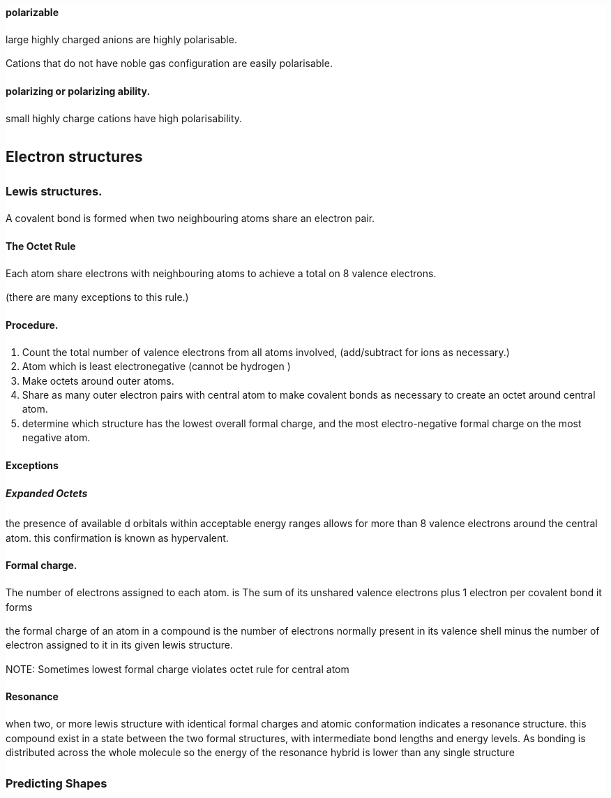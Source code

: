 #### polarizable
large highly charged anions are highly polarisable.

Cations that do not have noble gas configuration are easily polarisable.

#### polarizing or polarizing ability.
small highly charge cations have high polarisability.


## Electron structures

### Lewis structures.
A covalent bond is formed when two neighbouring atoms share an electron pair.

#### The Octet Rule
Each atom share electrons with neighbouring atoms to achieve a total on 8 valence electrons.

(there are many exceptions to this rule.)  

#### Procedure.

1. Count the total number  of valence electrons from all atoms involved, (add/subtract for ions as necessary.)
2. Atom which is least electronegative (cannot be hydrogen )
3. Make octets around outer atoms.
4. Share as many outer electron pairs with central atom to make covalent bonds as necessary to create an octet around central atom.
5. determine which structure has the lowest overall formal charge, and the most electro-negative formal charge on the most negative atom.

#### Exceptions

##### Expanded Octets
the presence of available d orbitals within acceptable energy ranges allows for more than 8 valence electrons around the central atom. this confirmation is known as hypervalent.


#### Formal charge.
The number of electrons assigned to each atom. is The sum of its unshared valence electrons plus 1 electron per covalent bond it forms

the formal charge of an atom in a compound is the number of electrons normally present in its valence shell minus the number of electron assigned to it in its given lewis structure.

NOTE: Sometimes lowest formal charge violates octet rule for central atom

#### Resonance
when two, or more lewis structure with identical formal charges and atomic conformation indicates a resonance structure. this compound exist in a state between the two formal structures, with intermediate bond lengths and energy levels.
As bonding is distributed across the whole molecule so the energy of the resonance hybrid is lower than any single structure

### Predicting Shapes
